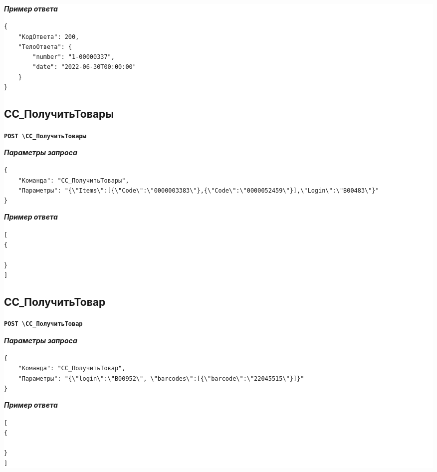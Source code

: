 ***Пример ответа***

```json5
{
    "КодОтвета": 200,
    "ТелоОтвета": {
        "number": "1-00000337",
        "date": "2022-06-30T00:00:00"
    }
}
```

## CC_ПолучитьТовары

**`POST \CC_ПолучитьТовары`**

***Параметры запроса***

```json5
{
    "Команда": "CC_ПолучитьТовары",
    "Параметры": "{\"Items\":[{\"Code\":\"0000003383\"},{\"Code\":\"0000052459\"}],\"Login\":\"B00483\"}"
}
```

***Пример ответа***

```json5
[
{

}
]
```

## CC_ПолучитьТовар

**`POST \CC_ПолучитьТовар`**

***Параметры запроса***

```json5
{
    "Команда": "CC_ПолучитьТовар",
    "Параметры": "{\"login\":\"B00952\", \"barcodes\":[{\"barcode\":\"22045515\"}]}"
}
```

***Пример ответа***

```json5
[
{

}
]
```
